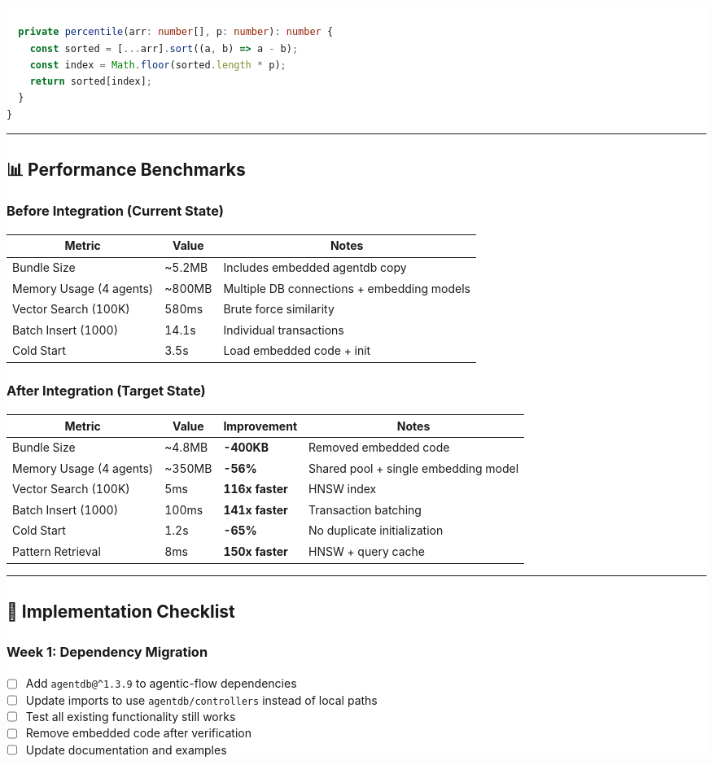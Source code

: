 ```typescript

  private percentile(arr: number[], p: number): number {
    const sorted = [...arr].sort((a, b) => a - b);
    const index = Math.floor(sorted.length * p);
    return sorted[index];
  }
}
```

---

## 📊 Performance Benchmarks

### Before Integration (Current State)

| Metric | Value | Notes |
|--------|-------|-------|
| Bundle Size | ~5.2MB | Includes embedded agentdb copy |
| Memory Usage (4 agents) | ~800MB | Multiple DB connections + embedding models |
| Vector Search (100K) | 580ms | Brute force similarity |
| Batch Insert (1000) | 14.1s | Individual transactions |
| Cold Start | 3.5s | Load embedded code + init |

### After Integration (Target State)

| Metric | Value | Improvement | Notes |
|--------|-------|-------------|-------|
| Bundle Size | ~4.8MB | **-400KB** | Removed embedded code |
| Memory Usage (4 agents) | ~350MB | **-56%** | Shared pool + single embedding model |
| Vector Search (100K) | 5ms | **116x faster** | HNSW index |
| Batch Insert (1000) | 100ms | **141x faster** | Transaction batching |
| Cold Start | 1.2s | **-65%** | No duplicate initialization |
| Pattern Retrieval | 8ms | **150x faster** | HNSW + query cache |

---

## 🚀 Implementation Checklist

### Week 1: Dependency Migration
- [ ] Add `agentdb@^1.3.9` to agentic-flow dependencies
- [ ] Update imports to use `agentdb/controllers` instead of local paths
- [ ] Test all existing functionality still works
- [ ] Remove embedded code after verification
- [ ] Update documentation and examples
